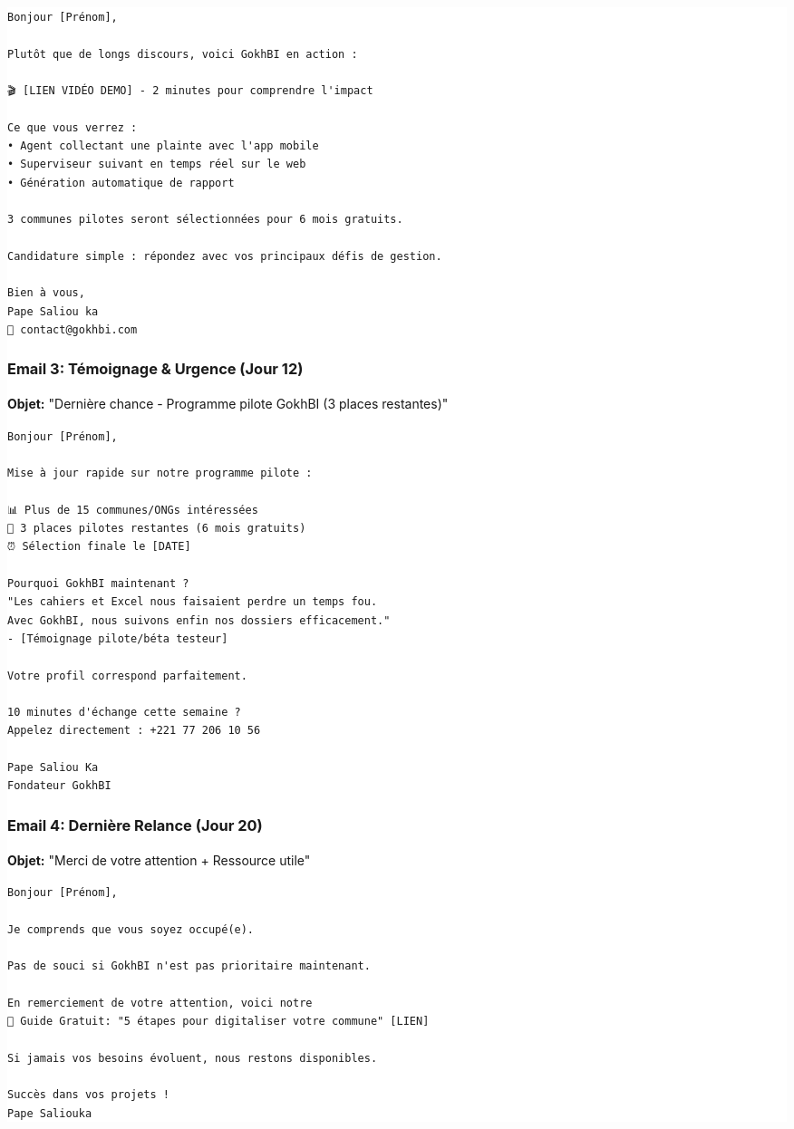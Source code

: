 ```
Bonjour [Prénom],

Plutôt que de longs discours, voici GokhBI en action :

🎬 [LIEN VIDÉO DEMO] - 2 minutes pour comprendre l'impact

Ce que vous verrez :
• Agent collectant une plainte avec l'app mobile
• Superviseur suivant en temps réel sur le web
• Génération automatique de rapport

3 communes pilotes seront sélectionnées pour 6 mois gratuits.

Candidature simple : répondez avec vos principaux défis de gestion.

Bien à vous,
Pape Saliou ka
📧 contact@gokhbi.com
```

### **Email 3: Témoignage & Urgence (Jour 12)**
**Objet:** "Dernière chance - Programme pilote GokhBI (3 places restantes)"

```
Bonjour [Prénom],

Mise à jour rapide sur notre programme pilote :

📊 Plus de 15 communes/ONGs intéressées
🎯 3 places pilotes restantes (6 mois gratuits)
⏰ Sélection finale le [DATE]

Pourquoi GokhBI maintenant ?
"Les cahiers et Excel nous faisaient perdre un temps fou. 
Avec GokhBI, nous suivons enfin nos dossiers efficacement." 
- [Témoignage pilote/béta testeur]

Votre profil correspond parfaitement. 

10 minutes d'échange cette semaine ?
Appelez directement : +221 77 206 10 56

Pape Saliou Ka
Fondateur GokhBI
```

### **Email 4: Dernière Relance (Jour 20)**
**Objet:** "Merci de votre attention + Ressource utile"

```
Bonjour [Prénom],

Je comprends que vous soyez occupé(e). 

Pas de souci si GokhBI n'est pas prioritaire maintenant.

En remerciement de votre attention, voici notre 
📄 Guide Gratuit: "5 étapes pour digitaliser votre commune" [LIEN]

Si jamais vos besoins évoluent, nous restons disponibles.

Succès dans vos projets !
Pape Saliouka
```

